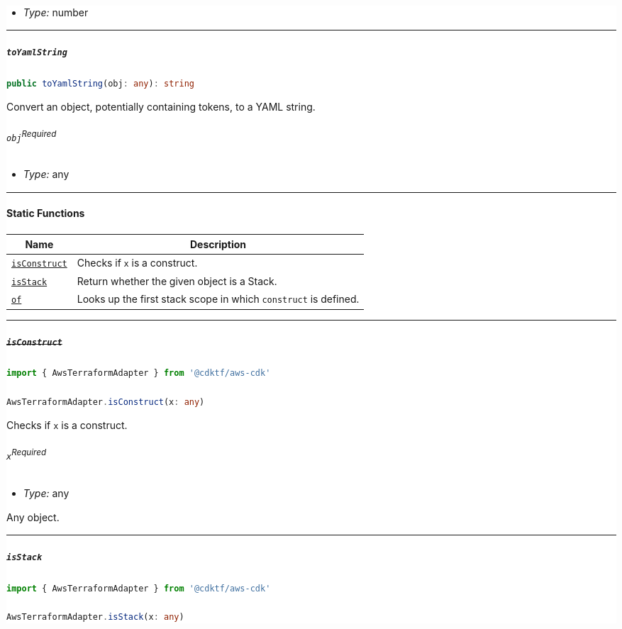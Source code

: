 - *Type:* number

---

##### `toYamlString` <a name="toYamlString" id="@cdktf/aws-cdk.AwsTerraformAdapter.toYamlString"></a>

```typescript
public toYamlString(obj: any): string
```

Convert an object, potentially containing tokens, to a YAML string.

###### `obj`<sup>Required</sup> <a name="obj" id="@cdktf/aws-cdk.AwsTerraformAdapter.toYamlString.parameter.obj"></a>

- *Type:* any

---

#### Static Functions <a name="Static Functions" id="Static Functions"></a>

| **Name** | **Description** |
| --- | --- |
| <code><a href="#@cdktf/aws-cdk.AwsTerraformAdapter.isConstruct">isConstruct</a></code> | Checks if `x` is a construct. |
| <code><a href="#@cdktf/aws-cdk.AwsTerraformAdapter.isStack">isStack</a></code> | Return whether the given object is a Stack. |
| <code><a href="#@cdktf/aws-cdk.AwsTerraformAdapter.of">of</a></code> | Looks up the first stack scope in which `construct` is defined. |

---

##### ~~`isConstruct`~~ <a name="isConstruct" id="@cdktf/aws-cdk.AwsTerraformAdapter.isConstruct"></a>

```typescript
import { AwsTerraformAdapter } from '@cdktf/aws-cdk'

AwsTerraformAdapter.isConstruct(x: any)
```

Checks if `x` is a construct.

###### `x`<sup>Required</sup> <a name="x" id="@cdktf/aws-cdk.AwsTerraformAdapter.isConstruct.parameter.x"></a>

- *Type:* any

Any object.

---

##### `isStack` <a name="isStack" id="@cdktf/aws-cdk.AwsTerraformAdapter.isStack"></a>

```typescript
import { AwsTerraformAdapter } from '@cdktf/aws-cdk'

AwsTerraformAdapter.isStack(x: any)
```
